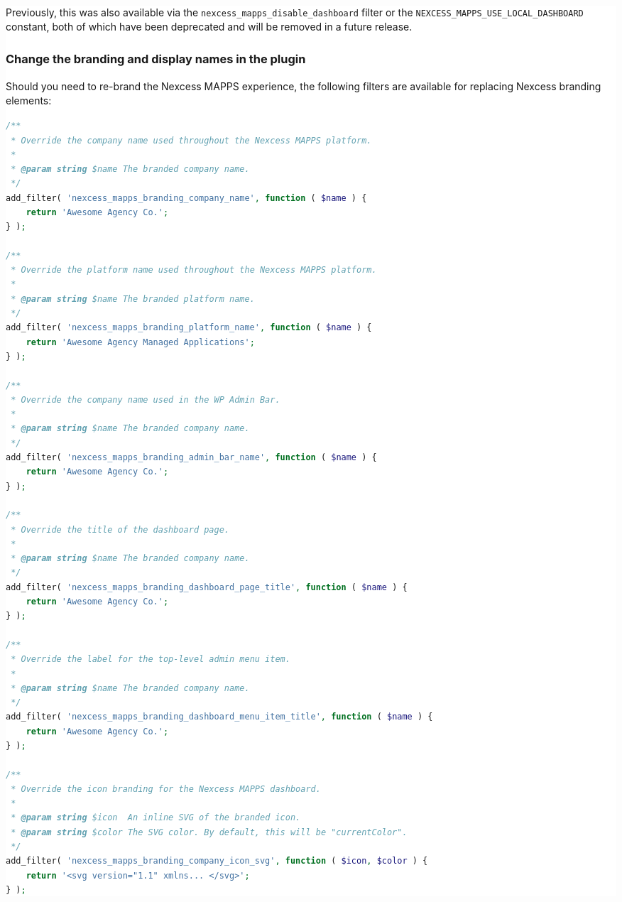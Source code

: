 Previously, this was also available via the `nexcess_mapps_disable_dashboard` filter or the `NEXCESS_MAPPS_USE_LOCAL_DASHBOARD` constant, both of which have been deprecated and will be removed in a future release.


### Change the branding and display names in the plugin

Should you need to re-brand the Nexcess MAPPS experience, the following filters are available for replacing Nexcess branding elements:

```php
/**
 * Override the company name used throughout the Nexcess MAPPS platform.
 *
 * @param string $name The branded company name.
 */
add_filter( 'nexcess_mapps_branding_company_name', function ( $name ) {
	return 'Awesome Agency Co.';
} );

/**
 * Override the platform name used throughout the Nexcess MAPPS platform.
 *
 * @param string $name The branded platform name.
 */
add_filter( 'nexcess_mapps_branding_platform_name', function ( $name ) {
	return 'Awesome Agency Managed Applications';
} );

/**
 * Override the company name used in the WP Admin Bar.
 *
 * @param string $name The branded company name.
 */
add_filter( 'nexcess_mapps_branding_admin_bar_name', function ( $name ) {
	return 'Awesome Agency Co.';
} );

/**
 * Override the title of the dashboard page.
 *
 * @param string $name The branded company name.
 */
add_filter( 'nexcess_mapps_branding_dashboard_page_title', function ( $name ) {
	return 'Awesome Agency Co.';
} );

/**
 * Override the label for the top-level admin menu item.
 *
 * @param string $name The branded company name.
 */
add_filter( 'nexcess_mapps_branding_dashboard_menu_item_title', function ( $name ) {
	return 'Awesome Agency Co.';
} );

/**
 * Override the icon branding for the Nexcess MAPPS dashboard.
 *
 * @param string $icon  An inline SVG of the branded icon.
 * @param string $color The SVG color. By default, this will be "currentColor".
 */
add_filter( 'nexcess_mapps_branding_company_icon_svg', function ( $icon, $color ) {
	return '<svg version="1.1" xmlns... </svg>';
} );
```